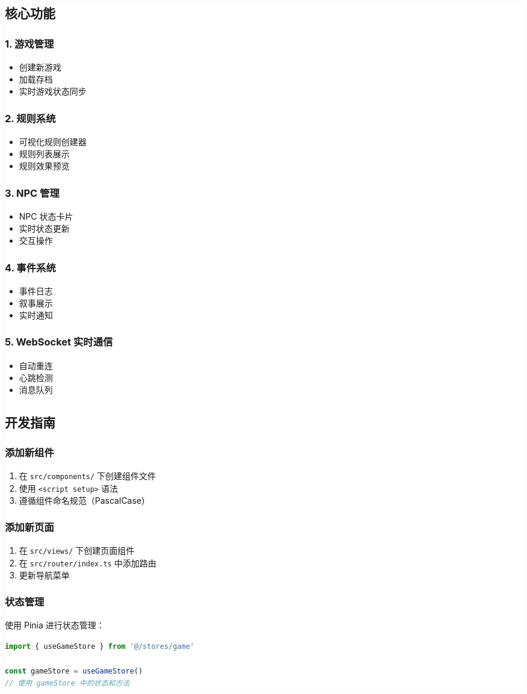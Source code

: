 ```
```

## 核心功能

### 1. 游戏管理
- 创建新游戏
- 加载存档
- 实时游戏状态同步

### 2. 规则系统
- 可视化规则创建器
- 规则列表展示
- 规则效果预览

### 3. NPC 管理
- NPC 状态卡片
- 实时状态更新
- 交互操作

### 4. 事件系统
- 事件日志
- 叙事展示
- 实时通知

### 5. WebSocket 实时通信
- 自动重连
- 心跳检测
- 消息队列

## 开发指南

### 添加新组件

1. 在 `src/components/` 下创建组件文件
2. 使用 `<script setup>` 语法
3. 遵循组件命名规范（PascalCase）

### 添加新页面

1. 在 `src/views/` 下创建页面组件
2. 在 `src/router/index.ts` 中添加路由
3. 更新导航菜单

### 状态管理

使用 Pinia 进行状态管理：

```typescript
import { useGameStore } from '@/stores/game'

const gameStore = useGameStore()
// 使用 gameStore 中的状态和方法
```
